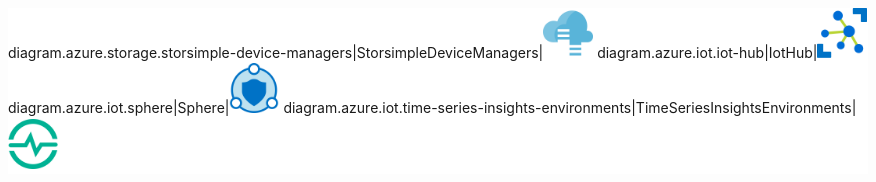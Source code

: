 diagram.azure.storage.storsimple-device-managers|StorsimpleDeviceManagers|<img src="../resources/azure/storage/storsimple-device-managers.png" width="50px" />
diagram.azure.iot.iot-hub|IotHub|<img src="../resources/azure/iot/iot-hub.png" width="50px" />
diagram.azure.iot.sphere|Sphere|<img src="../resources/azure/iot/sphere.png" width="50px" />
diagram.azure.iot.time-series-insights-environments|TimeSeriesInsightsEnvironments|<img src="../resources/azure/iot/time-series-insights-environments.png" width="50px" />